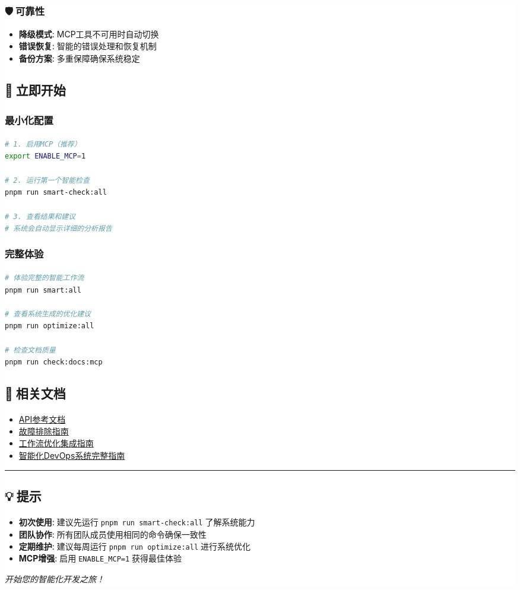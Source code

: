 ### 🛡️ 可靠性
- **降级模式**: MCP工具不可用时自动切换
- **错误恢复**: 智能的错误处理和恢复机制
- **备份方案**: 多重保障确保系统稳定

## 🎉 立即开始

### 最小化配置
```bash
# 1. 启用MCP（推荐）
export ENABLE_MCP=1

# 2. 运行第一个智能检查
pnpm run smart-check:all

# 3. 查看结果和建议
# 系统会自动显示详细的分析报告
```

### 完整体验
```bash
# 体验完整的智能工作流
pnpm run smart:all

# 查看系统生成的优化建议
pnpm run optimize:all

# 检查文档质量
pnpm run check:docs:mcp
```

## 🔗 相关文档

- [API参考文档](./API-Reference.md)
- [故障排除指南](./Troubleshooting-Guide.md)
- [工作流优化集成指南](./Workflow-Optimization-Integration-Guide.md)
- [智能化DevOps系统完整指南](./Intelligent-DevOps-System-Guide.md)

---

## 💡 提示

- **初次使用**: 建议先运行 `pnpm run smart-check:all` 了解系统能力
- **团队协作**: 所有团队成员使用相同的命令确保一致性
- **定期维护**: 建议每周运行 `pnpm run optimize:all` 进行系统优化
- **MCP增强**: 启用 `ENABLE_MCP=1` 获得最佳体验

*开始您的智能化开发之旅！*